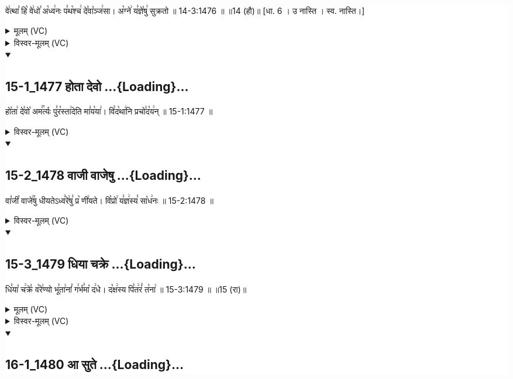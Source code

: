 वे꣢त्था꣣ हि꣡ वे꣢धो꣣ अ꣡ध्व꣢नः प꣣थ꣡श्च꣢ दे꣣वा꣡ञ्ज꣢सा। अ꣡ग्ने꣢ य꣣ज्ञे꣡षु꣢ सुक्रतो ॥ 14-3:1476 ॥ ॥14 (हौ)॥ [धा. 6 । उ नास्ति । स्व. नास्ति।]

<details><summary>मूलम् (VC)</summary></details>
<details><summary>विस्वर-मूलम् (VC)</summary></details>
</details>
</div>
<div class="js_include" includetitle="true" newlevelforh1="2" unfilled url="/vedAH_sAma/kauthumam/saMhitA/mUlam/4_uttarArchikaH/6/3/15-1_1477_hotA_devo.md">
<details open><summary><h2>15-1_1477 होता देवो ...{Loading}...</h2></summary>

हो꣡ता꣢ दे꣣वो꣡ अम꣢꣯र्त्यः पु꣣र꣡स्ता꣢देति मा꣣य꣡या꣢। वि꣣द꣡था꣢नि प्रचो꣣द꣡य꣢न् ॥ 15-1:1477 ॥

<details><summary>विस्वर-मूलम् (VC)</summary>

होता देवो अमर्त्यः पुरस्तादेति मायया । विदथानि प्रचोदयन् ॥१४७७॥
</details>
</details>
</div>
<div class="js_include" includetitle="true" newlevelforh1="2" unfilled url="/vedAH_sAma/kauthumam/saMhitA/mUlam/4_uttarArchikaH/6/3/15-2_1478_vAjI_vAjeShu.md">
<details open><summary><h2>15-2_1478 वाजी वाजेषु ...{Loading}...</h2></summary>

वा꣣जी꣡ वाजे꣢꣯षु धीयतेऽध्व꣣रे꣢षु꣣ प्र꣡ णी꣢यते। वि꣡प्रो꣢ य꣣ज्ञ꣢स्य꣣ सा꣡ध꣢नः ॥ 15-2:1478 ॥

<details><summary>विस्वर-मूलम् (VC)</summary>

वाजी वाजेषु धीयतेऽध्वरेषु प्र णीयते । विप्रो यज्ञस्य साधनः ॥१४७८॥
</details>
</details>
</div>
<div class="js_include" includetitle="true" newlevelforh1="2" unfilled url="/vedAH_sAma/kauthumam/saMhitA/mUlam/4_uttarArchikaH/6/3/15-3_1479_dhiyA_chakre.md">
<details open><summary><h2>15-3_1479 धिया चक्रे ...{Loading}...</h2></summary>

धि꣣या꣡ च꣢क्रे꣣ व꣡रे꣢ण्यो भू꣣ता꣢नां꣣ ग꣢र्भ꣣मा꣡ द꣢धे। द꣡क्ष꣢स्य पि꣣त꣢रं꣣ त꣡ना꣢ ॥ 15-3:1479 ॥ ॥15 (रा)॥

<details><summary>मूलम् (VC)</summary>

धि꣣या꣡ च꣢क्रे꣣ व꣡रे꣢ण्यो भू꣣ता꣢नां꣣ ग꣢र्भ꣣मा꣡ द꣢धे । द꣡क्ष꣢स्य पि꣣त꣢रं꣣ त꣡ना꣢ ॥१४७९॥
</details>
<details><summary>विस्वर-मूलम् (VC)</summary>

धिया चक्रे वरेण्यो भूतानां गर्भमा दधे । दक्षस्य पितरं तना ॥१४७९॥
</details>
</details>
</div>
<div class="js_include" includetitle="true" newlevelforh1="2" unfilled url="/vedAH_sAma/kauthumam/saMhitA/mUlam/4_uttarArchikaH/6/3/16-1_1480_A_sute.md">
<details open><summary><h2>16-1_1480 आ सुते ...{Loading}...</h2></summary>
